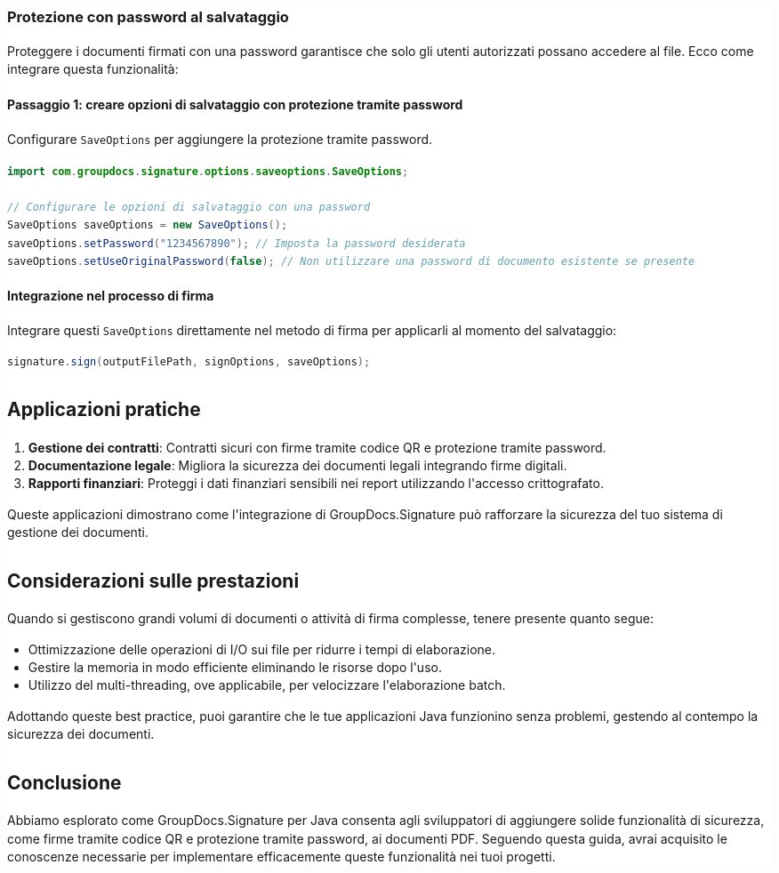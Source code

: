 ### Protezione con password al salvataggio
Proteggere i documenti firmati con una password garantisce che solo gli utenti autorizzati possano accedere al file. Ecco come integrare questa funzionalità:

#### Passaggio 1: creare opzioni di salvataggio con protezione tramite password
Configurare `SaveOptions` per aggiungere la protezione tramite password.

```java
import com.groupdocs.signature.options.saveoptions.SaveOptions;

// Configurare le opzioni di salvataggio con una password
SaveOptions saveOptions = new SaveOptions();
saveOptions.setPassword("1234567890"); // Imposta la password desiderata
saveOptions.setUseOriginalPassword(false); // Non utilizzare una password di documento esistente se presente
```

#### Integrazione nel processo di firma
Integrare questi `SaveOptions` direttamente nel metodo di firma per applicarli al momento del salvataggio:

```java
signature.sign(outputFilePath, signOptions, saveOptions);
```

## Applicazioni pratiche
1. **Gestione dei contratti**: Contratti sicuri con firme tramite codice QR e protezione tramite password.
2. **Documentazione legale**: Migliora la sicurezza dei documenti legali integrando firme digitali.
3. **Rapporti finanziari**: Proteggi i dati finanziari sensibili nei report utilizzando l'accesso crittografato.

Queste applicazioni dimostrano come l'integrazione di GroupDocs.Signature può rafforzare la sicurezza del tuo sistema di gestione dei documenti.

## Considerazioni sulle prestazioni
Quando si gestiscono grandi volumi di documenti o attività di firma complesse, tenere presente quanto segue:
- Ottimizzazione delle operazioni di I/O sui file per ridurre i tempi di elaborazione.
- Gestire la memoria in modo efficiente eliminando le risorse dopo l'uso.
- Utilizzo del multi-threading, ove applicabile, per velocizzare l'elaborazione batch.

Adottando queste best practice, puoi garantire che le tue applicazioni Java funzionino senza problemi, gestendo al contempo la sicurezza dei documenti.

## Conclusione
Abbiamo esplorato come GroupDocs.Signature per Java consenta agli sviluppatori di aggiungere solide funzionalità di sicurezza, come firme tramite codice QR e protezione tramite password, ai documenti PDF. Seguendo questa guida, avrai acquisito le conoscenze necessarie per implementare efficacemente queste funzionalità nei tuoi progetti.

